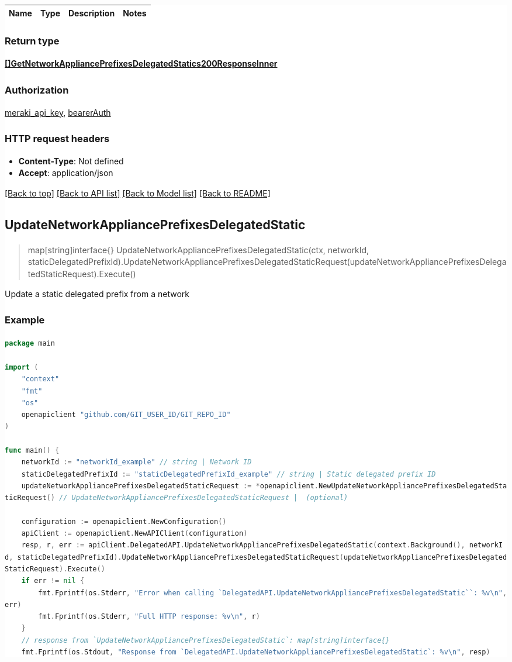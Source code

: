 
Name | Type | Description  | Notes
------------- | ------------- | ------------- | -------------


### Return type

[**[]GetNetworkAppliancePrefixesDelegatedStatics200ResponseInner**](GetNetworkAppliancePrefixesDelegatedStatics200ResponseInner.md)

### Authorization

[meraki_api_key](../README.md#meraki_api_key), [bearerAuth](../README.md#bearerAuth)

### HTTP request headers

- **Content-Type**: Not defined
- **Accept**: application/json

[[Back to top]](#) [[Back to API list]](../README.md#documentation-for-api-endpoints)
[[Back to Model list]](../README.md#documentation-for-models)
[[Back to README]](../README.md)


## UpdateNetworkAppliancePrefixesDelegatedStatic

> map[string]interface{} UpdateNetworkAppliancePrefixesDelegatedStatic(ctx, networkId, staticDelegatedPrefixId).UpdateNetworkAppliancePrefixesDelegatedStaticRequest(updateNetworkAppliancePrefixesDelegatedStaticRequest).Execute()

Update a static delegated prefix from a network



### Example

```go
package main

import (
	"context"
	"fmt"
	"os"
	openapiclient "github.com/GIT_USER_ID/GIT_REPO_ID"
)

func main() {
	networkId := "networkId_example" // string | Network ID
	staticDelegatedPrefixId := "staticDelegatedPrefixId_example" // string | Static delegated prefix ID
	updateNetworkAppliancePrefixesDelegatedStaticRequest := *openapiclient.NewUpdateNetworkAppliancePrefixesDelegatedStaticRequest() // UpdateNetworkAppliancePrefixesDelegatedStaticRequest |  (optional)

	configuration := openapiclient.NewConfiguration()
	apiClient := openapiclient.NewAPIClient(configuration)
	resp, r, err := apiClient.DelegatedAPI.UpdateNetworkAppliancePrefixesDelegatedStatic(context.Background(), networkId, staticDelegatedPrefixId).UpdateNetworkAppliancePrefixesDelegatedStaticRequest(updateNetworkAppliancePrefixesDelegatedStaticRequest).Execute()
	if err != nil {
		fmt.Fprintf(os.Stderr, "Error when calling `DelegatedAPI.UpdateNetworkAppliancePrefixesDelegatedStatic``: %v\n", err)
		fmt.Fprintf(os.Stderr, "Full HTTP response: %v\n", r)
	}
	// response from `UpdateNetworkAppliancePrefixesDelegatedStatic`: map[string]interface{}
	fmt.Fprintf(os.Stdout, "Response from `DelegatedAPI.UpdateNetworkAppliancePrefixesDelegatedStatic`: %v\n", resp)
```